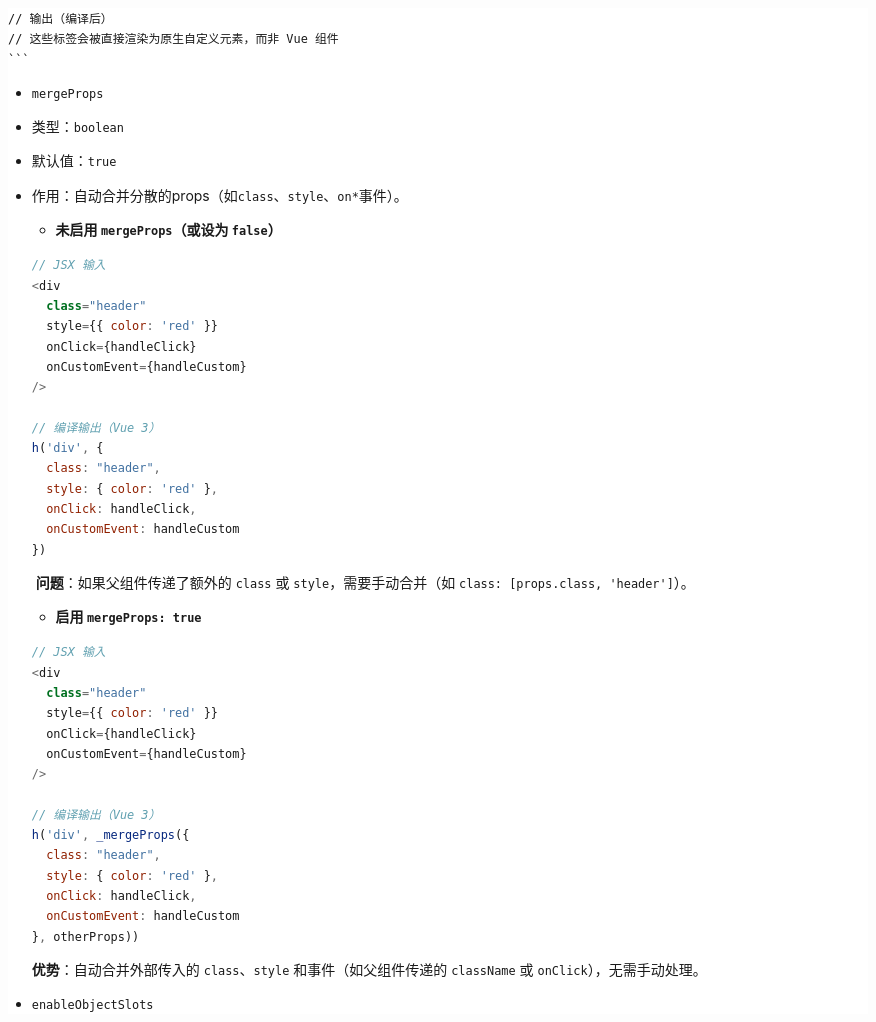     // 输出（编译后）
    // 这些标签会被直接渲染为原生自定义元素，而非 Vue 组件
    ```

-  `mergeProps`

  - 类型：`boolean`

  - 默认值：`true`

  - 作用：自动合并分散的props（如`class`、`style`、`on*`事件）。

    - **未启用 `mergeProps`（或设为 `false`）**

    ```js
    // JSX 输入
    <div
      class="header"
      style={{ color: 'red' }}
      onClick={handleClick}
      onCustomEvent={handleCustom}
    />
    
    // 编译输出（Vue 3）
    h('div', {
      class: "header",
      style: { color: 'red' },
      onClick: handleClick,
      onCustomEvent: handleCustom
    })
    ```

    ​     **问题**：如果父组件传递了额外的 `class` 或 `style`，需要手动合并（如 `class: [props.class, 'header']`）。

    - **启用 `mergeProps: true`**

    ```js
    // JSX 输入
    <div
      class="header"
      style={{ color: 'red' }}
      onClick={handleClick}
      onCustomEvent={handleCustom}
    />
    
    // 编译输出（Vue 3）
    h('div', _mergeProps({
      class: "header",
      style: { color: 'red' },
      onClick: handleClick,
      onCustomEvent: handleCustom
    }, otherProps))
    ```

      **优势**：自动合并外部传入的 `class`、`style` 和事件（如父组件传递的 `className` 或 `onClick`），无需手动处理。

- `enableObjectSlots`
